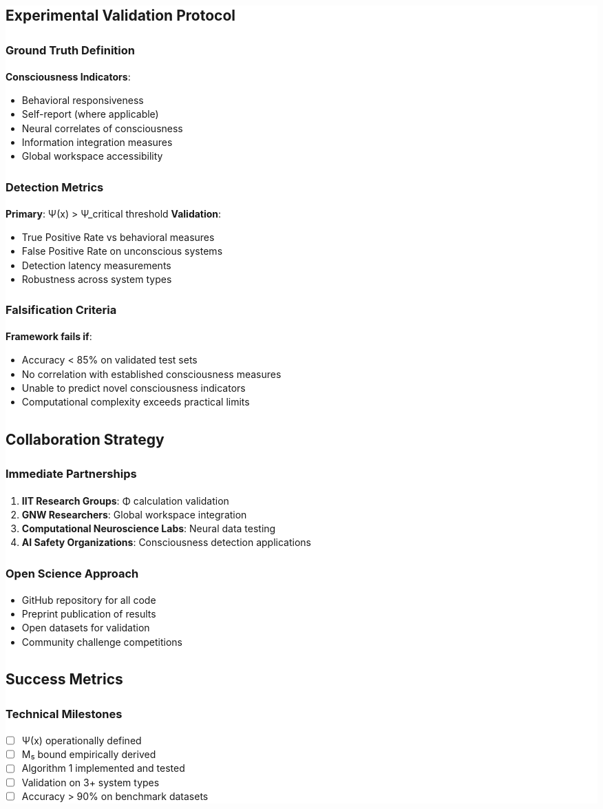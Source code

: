 ## Experimental Validation Protocol

### Ground Truth Definition
**Consciousness Indicators**:
- Behavioral responsiveness
- Self-report (where applicable)
- Neural correlates of consciousness
- Information integration measures
- Global workspace accessibility

### Detection Metrics
**Primary**: Ψ(x) > Ψ_critical threshold
**Validation**: 
- True Positive Rate vs behavioral measures
- False Positive Rate on unconscious systems
- Detection latency measurements
- Robustness across system types

### Falsification Criteria
**Framework fails if**:
- Accuracy < 85% on validated test sets
- No correlation with established consciousness measures
- Unable to predict novel consciousness indicators
- Computational complexity exceeds practical limits

## Collaboration Strategy

### Immediate Partnerships
1. **IIT Research Groups**: Φ calculation validation
2. **GNW Researchers**: Global workspace integration
3. **Computational Neuroscience Labs**: Neural data testing
4. **AI Safety Organizations**: Consciousness detection applications

### Open Science Approach
- GitHub repository for all code
- Preprint publication of results
- Open datasets for validation
- Community challenge competitions

## Success Metrics

### Technical Milestones
- [ ] Ψ(x) operationally defined
- [ ] M₅ bound empirically derived
- [ ] Algorithm 1 implemented and tested
- [ ] Validation on 3+ system types
- [ ] Accuracy > 90% on benchmark datasets
